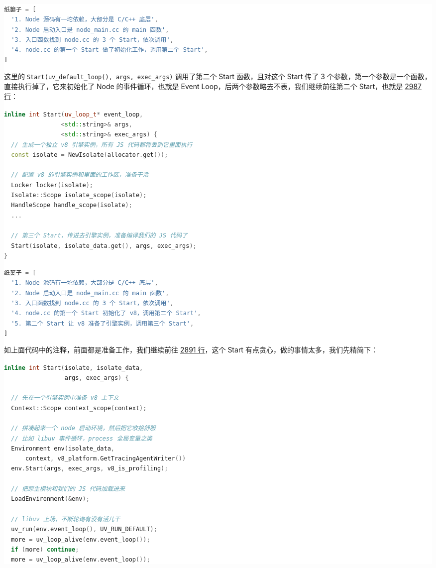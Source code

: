 
```javascript
纸篓子 = [
  '1. Node 源码有一坨依赖，大部分是 C/C++ 底层',
  '2. Node 启动入口是 node_main.cc 的 main 函数',
  '3. 入口函数找到 node.cc 的 3 个 Start，依次调用',
  '4. node.cc 的第一个 Start 做了初始化工作，调用第二个 Start',
]
```

这里的 `Start(uv_default_loop(), args, exec_args)` 调用了第二个 Start 函数，且对这个 Start 传了 3 个参数，第一个参数是一个函数，直接执行掉了，它来初始化了 Node 的事件循环，也就是 Event Loop，后两个参数略去不表，我们继续前往第二个 Start，也就是 [2987 行](https://github.com/nodejs/node/blob/v10.x/src/node.cc#L2987)：

```c++
inline int Start(uv_loop_t* event_loop,
                <std::string>& args,
                <std::string>& exec_args) {
  // 生成一个独立 v8 引擎实例，所有 JS 代码都将丢到它里面执行
  const isolate = NewIsolate(allocator.get());

  // 配置 v8 的引擎实例和里面的工作区，准备干活
  Locker locker(isolate);
  Isolate::Scope isolate_scope(isolate);
  HandleScope handle_scope(isolate);
  ...
  
  // 第三个 Start，传进去引擎实例，准备编译我们的 JS 代码了
  Start(isolate, isolate_data.get(), args, exec_args);
}
```

```javascript
纸篓子 = [
  '1. Node 源码有一坨依赖，大部分是 C/C++ 底层',
  '2. Node 启动入口是 node_main.cc 的 main 函数',
  '3. 入口函数找到 node.cc 的 3 个 Start，依次调用',
  '4. node.cc 的第一个 Start 初始化了 v8，调用第二个 Start',
  '5. 第二个 Start 让 v8 准备了引擎实例，调用第三个 Start',
]
```

如上面代码中的注释，前面都是准备工作，我们继续前往 [2891 行](https://github.com/nodejs/node/blob/v10.x/src/node.cc#L2891)，这个 Start 有点贪心，做的事情太多，我们先精简下：


```c++
inline int Start(isolate, isolate_data,
                 args, exec_args) {

  // 先在一个引擎实例中准备 v8 上下文
  Context::Scope context_scope(context);

  // 拼凑起来一个 node 启动环境，然后把它收拾舒服
  // 比如 libuv 事件循环，process 全局变量之类
  Environment env(isolate_data,
      context, v8_platform.GetTracingAgentWriter())
  env.Start(args, exec_args, v8_is_profiling);

  // 把原生模块和我们的 JS 代码加载进来
  LoadEnvironment(&env);

  // libuv 上场，不断轮询有没有活儿干
  uv_run(env.event_loop(), UV_RUN_DEFAULT);
  more = uv_loop_alive(env.event_loop());
  if (more) continue;
  more = uv_loop_alive(env.event_loop());

```